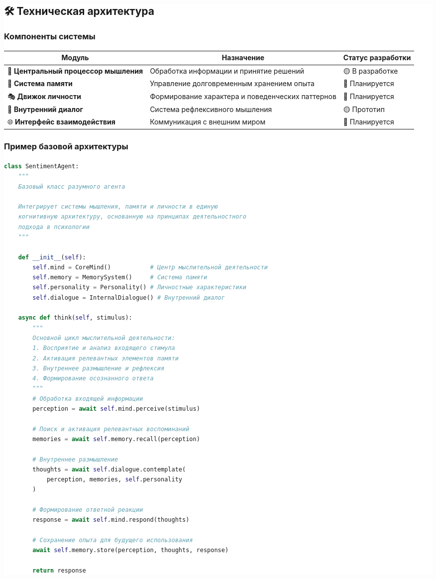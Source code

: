 ## 🛠️ Техническая архитектура

### Компоненты системы

| Модуль | Назначение | Статус разработки |
|--------|-----------|-------------------|
| 🧠 **Центральный процессор мышления** | Обработка информации и принятие решений | 🟡 В разработке |
| 💾 **Система памяти** | Управление долговременным хранением опыта | 🔴 Планируется |
| 🎭 **Движок личности** | Формирование характера и поведенческих паттернов | 🔴 Планируется |
| 💬 **Внутренний диалог** | Система рефлексивного мышления | 🟡 Прототип |
| 🌐 **Интерфейс взаимодействия** | Коммуникация с внешним миром | 🔴 Планируется |

### Пример базовой архитектуры

```python
class SentimentAgent:
    """
    Базовый класс разумного агента
    
    Интегрирует системы мышления, памяти и личности в единую
    когнитивную архитектуру, основанную на принципах деятельностного
    подхода в психологии
    """
    
    def __init__(self):
        self.mind = CoreMind()           # Центр мыслительной деятельности
        self.memory = MemorySystem()     # Система памяти  
        self.personality = Personality() # Личностные характеристики
        self.dialogue = InternalDialogue() # Внутренний диалог
        
    async def think(self, stimulus):
        """
        Основной цикл мыслительной деятельности:
        1. Восприятие и анализ входящего стимула
        2. Активация релевантных элементов памяти
        3. Внутреннее размышление и рефлексия
        4. Формирование осознанного ответа
        """
        # Обработка входящей информации
        perception = await self.mind.perceive(stimulus)
        
        # Поиск и активация релевантных воспоминаний
        memories = await self.memory.recall(perception)
        
        # Внутреннее размышление
        thoughts = await self.dialogue.contemplate(
            perception, memories, self.personality
        )
        
        # Формирование ответной реакции
        response = await self.mind.respond(thoughts)
        
        # Сохранение опыта для будущего использования
        await self.memory.store(perception, thoughts, response)
        
        return response
```
